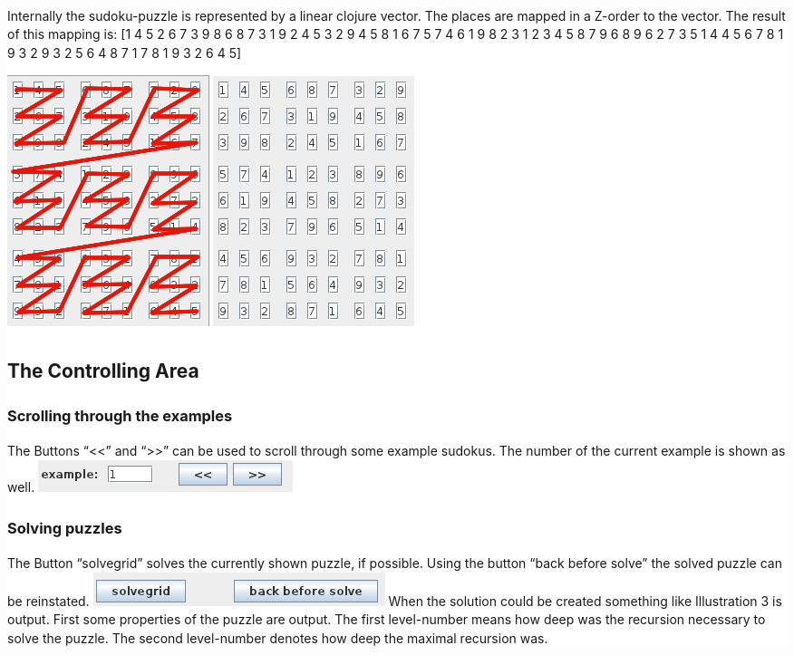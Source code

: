 Internally the sudoku-puzzle is represented by a linear clojure vector. The places are mapped in a Z-order to the vector. 
The result of  this mapping is:
[1 4 5 2 6 7 3 9 8 6 8 7 3 1 9 2 4 5 3 2 9 4 5 8 1 6 7 5 7 4 6 1 9 8 2 3 1 2 3 4 5 8 7 9 6 8 9 6 2 7 3 5 1 4 4 5 6 7 8 1 9 3 2 9 3 2 5 6 4 8 7 1 7 8 1 9 3 2 6 4 5]

![Z-Order Mapping of Grid to internal vector](https://github.com/aschoerk/cljsdku/raw/master/doc/images/ZOrder-Mapping.png)
  ![Orignal Grid](https://github.com/aschoerk/cljsdku/raw/master/doc/images/OrgGrid.png)

## The Controlling Area
### Scrolling through the examples
The Buttons “<<” and “>>” can be used to scroll through some example sudokus. The number of the current example is shown as well. ![Scrolling through examples](https://github.com/aschoerk/cljsdku/raw/master/doc/images/control_example.png)
### Solving puzzles
The Button “solvegrid” solves the currently shown puzzle, if possible. Using the button “back before solve” the solved puzzle can be reinstated. ![Solve, restore puzzle](https://github.com/aschoerk/cljsdku/raw/master/doc/images/control_solve.png)
When the solution could be created something like Illustration 3 is output. First some properties of the puzzle are output. The first level-number means how deep was the recursion necessary to solve the puzzle. The second level-number denotes how deep the maximal recursion was. 
